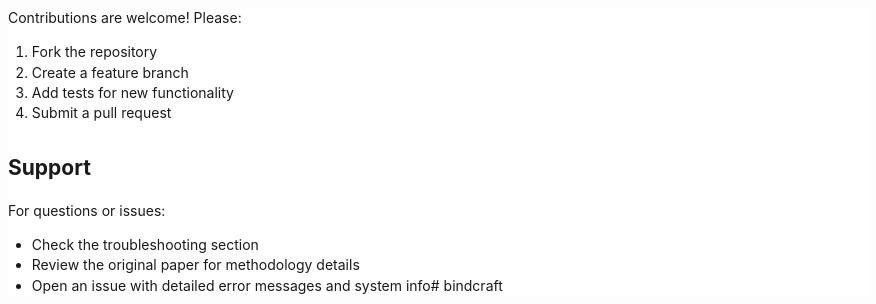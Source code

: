 Contributions are welcome! Please:
1. Fork the repository
2. Create a feature branch
3. Add tests for new functionality
4. Submit a pull request

## Support

For questions or issues:
- Check the troubleshooting section
- Review the original paper for methodology details
- Open an issue with detailed error messages and system info# bindcraft
